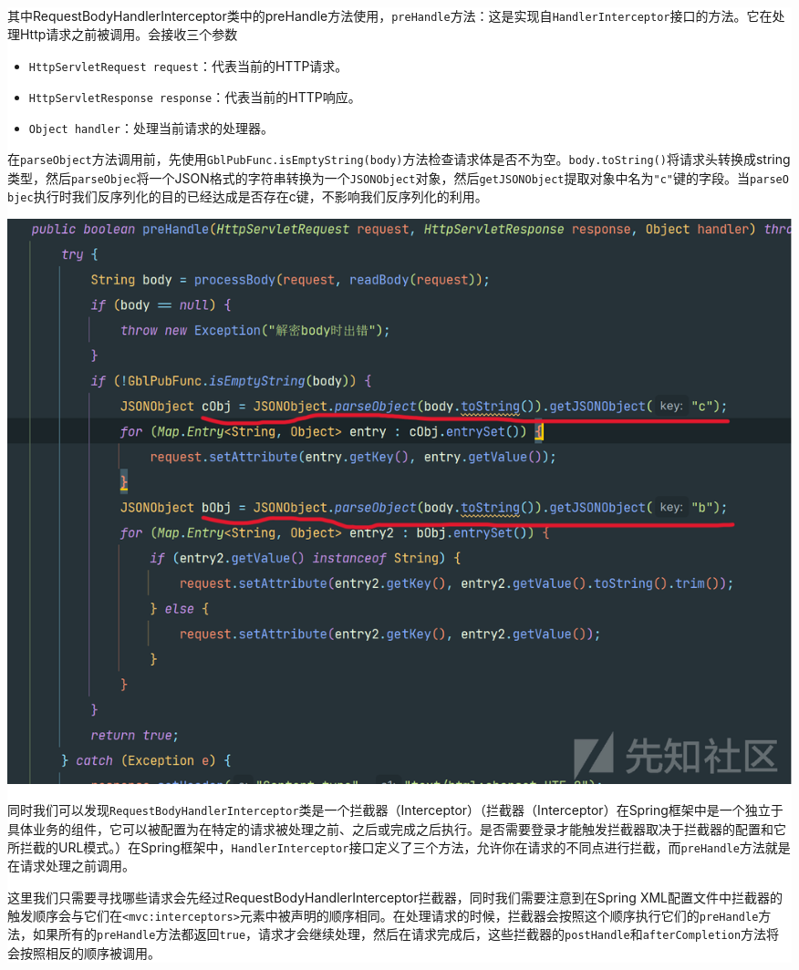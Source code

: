 其中RequestBodyHandlerInterceptor类中的preHandle方法使用，`preHandle`方法：这是实现自`HandlerInterceptor`接口的方法。它在处理Http请求之前被调用。会接收三个参数

-   `HttpServletRequest request`：代表当前的HTTP请求。
    
-   `HttpServletResponse response`：代表当前的HTTP响应。
    
-   `Object handler`：处理当前请求的处理器。
    

在`parseObject`方法调用前，先使用`GblPubFunc.isEmptyString(body)`方法检查请求体是否不为空。`body.toString()`将请求头转换成string类型，然后`parseObjec`将一个JSON格式的字符串转换为一个`JSONObject`对象，然后`getJSONObject`提取对象中名为`"c"`键的字段。当`parseObjec`执行时我们反序列化的目的已经达成是否存在c键，不影响我们反序列化的利用。

[![](assets/1706770584-534a734c5be235775a01cefbd0ddc4e1.png)](https://xzfile.aliyuncs.com/media/upload/picture/20240131161626-07778ef4-c011-1.png)

同时我们可以发现`RequestBodyHandlerInterceptor`类是一个拦截器（Interceptor）（拦截器（Interceptor）在Spring框架中是一个独立于具体业务的组件，它可以被配置为在特定的请求被处理之前、之后或完成之后执行。是否需要登录才能触发拦截器取决于拦截器的配置和它所拦截的URL模式。）在Spring框架中，`HandlerInterceptor`接口定义了三个方法，允许你在请求的不同点进行拦截，而`preHandle`方法就是在请求处理之前调用。

这里我们只需要寻找哪些请求会先经过RequestBodyHandlerInterceptor拦截器，同时我们需要注意到在Spring XML配置文件中拦截器的触发顺序会与它们在`<mvc:interceptors>`元素中被声明的顺序相同。在处理请求的时候，拦截器会按照这个顺序执行它们的`preHandle`方法，如果所有的`preHandle`方法都返回`true`，请求才会继续处理，然后在请求完成后，这些拦截器的`postHandle`和`afterCompletion`方法将会按照相反的顺序被调用。
